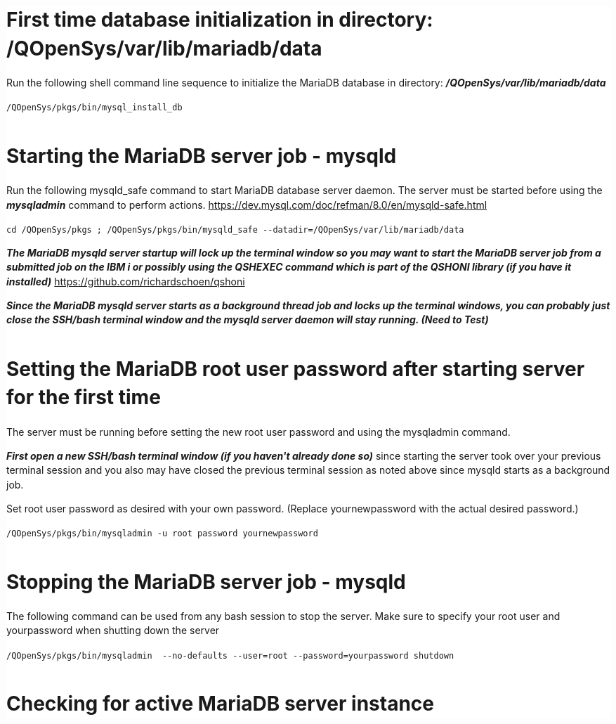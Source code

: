 # First time database initialization in directory: /QOpenSys/var/lib/mariadb/data

Run the following shell command line sequence to initialize the MariaDB database in directory: ***/QOpenSys/var/lib/mariadb/data***
```
/QOpenSys/pkgs/bin/mysql_install_db
```

# Starting the MariaDB server job - mysqld

Run the following mysqld_safe command to start MariaDB database server daemon. The server must be started before using the ***mysqladmin*** command to perform actions.
https://dev.mysql.com/doc/refman/8.0/en/mysqld-safe.html

```
cd /QOpenSys/pkgs ; /QOpenSys/pkgs/bin/mysqld_safe --datadir=/QOpenSys/var/lib/mariadb/data
```
***The MariaDB mysqld server startup will lock up the terminal window so you may want to start the MariaDB server job from a submitted job on the IBM i or possibly using the QSHEXEC command which is part of the QSHONI library (if you have it installed)*** https://github.com/richardschoen/qshoni

***Since the MariaDB mysqld server starts as a background thread job and locks up the terminal windows, you can probably just close the SSH/bash terminal window and the mysqld server daemon will stay running. (Need to Test)***

# Setting the MariaDB root user password after starting server for the first time
The server must be running before setting the new root user password and using the mysqladmin command.

***First open a new SSH/bash terminal window (if you haven't already done so)*** since starting the server took over your previous terminal session and you also may have closed the previous terminal session as noted above since mysqld starts as a background job.

Set root user password as desired with your own password. (Replace yournewpassword with the actual desired password.)
```
/QOpenSys/pkgs/bin/mysqladmin -u root password yournewpassword
```

# Stopping the MariaDB server job - mysqld

The following command can be used from any bash session to stop the server. Make sure to specify your root user and yourpassword when shutting down the server
```
/QOpenSys/pkgs/bin/mysqladmin  --no-defaults --user=root --password=yourpassword shutdown
```

# Checking for active MariaDB server instance
